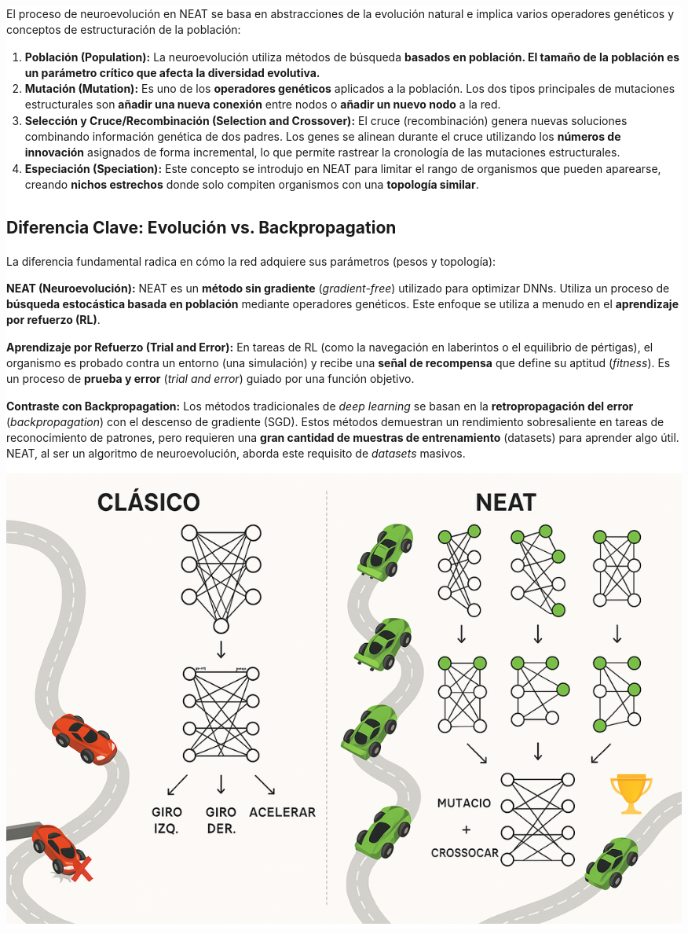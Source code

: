 El proceso de neuroevolución en NEAT se basa en abstracciones de la evolución natural e implica varios operadores genéticos y conceptos de estructuración de la población:

1.  **Población (Population):** La neuroevolución utiliza métodos de búsqueda **basados en población. El tamaño de la población es un parámetro crítico que afecta la diversidad evolutiva.**
2. **Mutación (Mutation):** Es uno de los **operadores genéticos** aplicados a la población.  Los dos tipos principales de mutaciones estructurales son **añadir una nueva conexión** entre nodos o **añadir un nuevo nodo** a la red.
3.  **Selección y Cruce/Recombinación (Selection and Crossover):** El cruce (recombinación) genera nuevas soluciones combinando información genética de dos padres. Los genes se alinean durante el cruce utilizando los **números de innovación** asignados de forma incremental, lo que permite rastrear la cronología de las mutaciones estructurales. 
4. **Especiación (Speciation):** Este concepto se introdujo en NEAT para limitar el rango de organismos que pueden aparearse, creando **nichos estrechos** donde solo compiten organismos con una **topología similar**.

## **Diferencia Clave: Evolución vs. Backpropagation**

La diferencia fundamental radica en cómo la red adquiere sus parámetros (pesos y topología):

**NEAT (Neuroevolución):** NEAT es un **método sin gradiente** (*gradient-free*) utilizado para optimizar DNNs. Utiliza un proceso de **búsqueda estocástica basada en población** mediante operadores genéticos. Este enfoque se utiliza a menudo en el **aprendizaje por refuerzo (RL)**.

**Aprendizaje por Refuerzo (Trial and Error):** En tareas de RL (como la navegación en laberintos o el equilibrio de pértigas), el organismo es probado contra un entorno (una simulación) y recibe una **señal de recompensa** que define su aptitud (*fitness*). Es un proceso de **prueba y error** (*trial and error*) guiado por una función objetivo.

**Contraste con Backpropagation:** Los métodos tradicionales de *deep learning* se basan en la **retropropagación del error** (*backpropagation*) con el descenso de gradiente (SGD). Estos métodos demuestran un rendimiento sobresaliente en tareas de reconocimiento de patrones, pero requieren una **gran cantidad de muestras de entrenamiento** (datasets) para aprender algo útil. NEAT, al ser un algoritmo de neuroevolución, aborda este requisito de *datasets* masivos.

![image.png](image%206.png)

